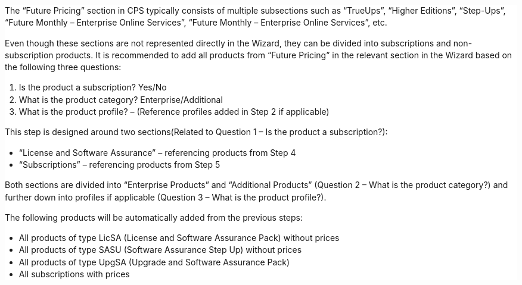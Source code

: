 The “Future Pricing” section in CPS typically consists of multiple subsections such as “TrueUps”, “Higher Editions”, “Step-Ups”, “Future Monthly – Enterprise Online Services”, “Future Monthly – Enterprise Online Services”, etc.

Even though these sections are not represented directly in the Wizard, they can be divided into subscriptions and non-subscription products. It is recommended to add all products from “Future Pricing” in the relevant section in the Wizard based on the following three questions:

1. Is the product a subscription? Yes/No
2. What is the product category? Enterprise/Additional
3. What is the product profile? – (Reference profiles added in Step 2 if applicable)

This step is designed around two sections(Related to Question 1 – Is the product a subscription?):

* “License and Software Assurance” – referencing products from Step 4
* “Subscriptions” – referencing products from Step 5

Both sections are divided into “Enterprise Products” and “Additional Products” (Question 2 – What is the product category?) and further down into profiles if applicable (Question 3 – What is the product profile?).

The following products will be automatically added from the previous steps:

* All products of type LicSA (License and Software Assurance Pack) without prices
* All products of type SASU (Software Assurance Step Up) without prices
* All products of type UpgSA (Upgrade and Software Assurance Pack)
* All subscriptions with prices

